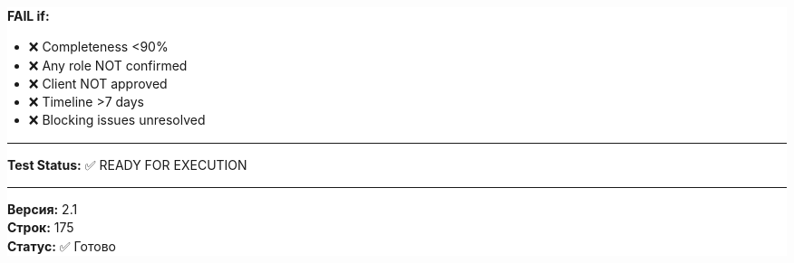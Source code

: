 **FAIL if:**
- ❌ Completeness <90%
- ❌ Any role NOT confirmed
- ❌ Client NOT approved
- ❌ Timeline >7 days
- ❌ Blocking issues unresolved

---

**Test Status:** ✅ READY FOR EXECUTION

---

**Версия:** 2.1  
**Строк:** 175  
**Статус:** ✅ Готово


